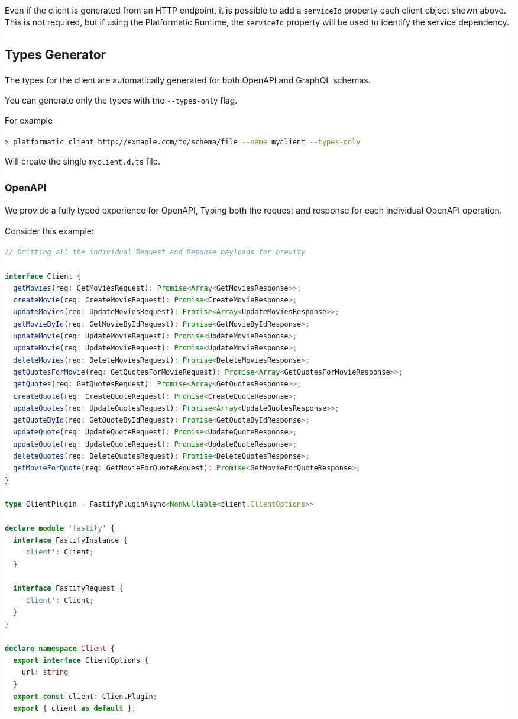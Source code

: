 Even if the client is generated from an HTTP endpoint, it is possible to add a `serviceId` property each client object shown above.
This is not required, but if using the Platformatic Runtime, the `serviceId`
property will be used to identify the service dependency.

## Types Generator

The types for the client are automatically generated for both OpenAPI and GraphQL schemas.

You can generate only the types with the `--types-only` flag.

For example

```bash
$ platformatic client http://exmaple.com/to/schema/file --name myclient --types-only
```

Will create the single `myclient.d.ts` file.


### OpenAPI

We provide a fully typed experience for OpenAPI, Typing both the request and response for
each individual OpenAPI operation.

Consider this example:

```typescript
// Omitting all the individual Request and Reponse payloads for brevity

interface Client {
  getMovies(req: GetMoviesRequest): Promise<Array<GetMoviesResponse>>;
  createMovie(req: CreateMovieRequest): Promise<CreateMovieResponse>;
  updateMovies(req: UpdateMoviesRequest): Promise<Array<UpdateMoviesResponse>>;
  getMovieById(req: GetMovieByIdRequest): Promise<GetMovieByIdResponse>;
  updateMovie(req: UpdateMovieRequest): Promise<UpdateMovieResponse>;
  updateMovie(req: UpdateMovieRequest): Promise<UpdateMovieResponse>;
  deleteMovies(req: DeleteMoviesRequest): Promise<DeleteMoviesResponse>;
  getQuotesForMovie(req: GetQuotesForMovieRequest): Promise<Array<GetQuotesForMovieResponse>>;
  getQuotes(req: GetQuotesRequest): Promise<Array<GetQuotesResponse>>;
  createQuote(req: CreateQuoteRequest): Promise<CreateQuoteResponse>;
  updateQuotes(req: UpdateQuotesRequest): Promise<Array<UpdateQuotesResponse>>;
  getQuoteById(req: GetQuoteByIdRequest): Promise<GetQuoteByIdResponse>;
  updateQuote(req: UpdateQuoteRequest): Promise<UpdateQuoteResponse>;
  updateQuote(req: UpdateQuoteRequest): Promise<UpdateQuoteResponse>;
  deleteQuotes(req: DeleteQuotesRequest): Promise<DeleteQuotesResponse>;
  getMovieForQuote(req: GetMovieForQuoteRequest): Promise<GetMovieForQuoteResponse>;
}

type ClientPlugin = FastifyPluginAsync<NonNullable<client.ClientOptions>>

declare module 'fastify' {
  interface FastifyInstance {
    'client': Client;
  }

  interface FastifyRequest {
    'client': Client;
  }
}

declare namespace Client {
  export interface ClientOptions {
    url: string
  }
  export const client: ClientPlugin;
  export { client as default };
```
